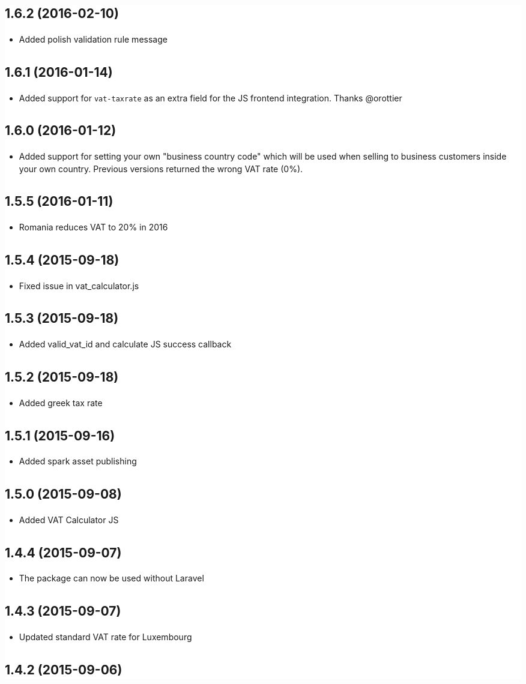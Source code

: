 ## 1.6.2 (2016-02-10)

- Added polish validation rule message

## 1.6.1 (2016-01-14)

- Added support for `vat-taxrate` as an extra field for the JS frontend integration. Thanks @orottier

## 1.6.0 (2016-01-12)

- Added support for setting your own "business country code" which will be used when selling to business customers inside your own country. Previous versions returned the wrong VAT rate (0%).

## 1.5.5 (2016-01-11)

- Romania reduces VAT to 20% in 2016

## 1.5.4 (2015-09-18)

- Fixed issue in vat_calculator.js

## 1.5.3 (2015-09-18)

- Added valid_vat_id and calculate JS success callback

## 1.5.2 (2015-09-18)

- Added greek tax rate

## 1.5.1 (2015-09-16)

- Added spark asset publishing

## 1.5.0 (2015-09-08)

- Added VAT Calculator JS

## 1.4.4 (2015-09-07)

- The package can now be used without Laravel

## 1.4.3 (2015-09-07)

- Updated standard VAT rate for Luxembourg

## 1.4.2 (2015-09-06)
